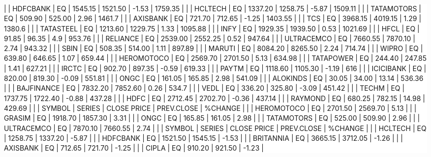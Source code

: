 |  | HDFCBANK | EQ | 1545.15 | 1521.50 | -1.53 | 1759.35 |
|  | HCLTECH | EQ | 1337.20 | 1258.75 | -5.87 | 1509.11 |
|  | TATAMOTORS | EQ | 509.90 | 525.00 | 2.96 | 1461.7 |
|  | AXISBANK | EQ | 721.70 | 712.65 | -1.25 | 1403.55 |
|  | TCS | EQ | 3968.15 | 4019.15 | 1.29 | 1380.6 |
|  | TATASTEEL | EQ | 1213.60 | 1229.75 | 1.33 | 1095.88 |
|  | INFY | EQ | 1929.35 | 1939.50 | 0.53 | 1021.69 |
|  | HFCL | EQ | 91.85 | 96.35 | 4.9 | 953.76 |
|  | RELIANCE | EQ | 2539.00 | 2552.25 | 0.52 | 947.64 |
|  | ULTRACEMCO | EQ | 7660.55 | 7870.10 | 2.74 | 943.32 |
|  | SBIN | EQ | 508.35 | 514.00 | 1.11 | 897.89 |
|  | MARUTI | EQ | 8084.20 | 8265.50 | 2.24 | 714.74 |
|  | WIPRO | EQ | 639.80 | 646.65 | 1.07 | 659.44 |
|  | HEROMOTOCO | EQ | 2569.70 | 2701.50 | 5.13 | 634.98 |
|  | TATAPOWER | EQ | 244.40 | 247.85 | 1.41 | 627.21 |
|  | IRCTC | EQ | 902.70 | 897.35 | -0.59 | 619.33 |
|  | PAYTM | EQ | 1118.60 | 1105.30 | -1.19 | 616 |
|  | ICICIBANK | EQ | 820.00 | 819.30 | -0.09 | 551.81 |
|  | ONGC | EQ | 161.05 | 165.85 | 2.98 | 541.09 |
|  | ALOKINDS | EQ | 30.05 | 34.00 | 13.14 | 536.36 |
|  | BAJFINANCE | EQ | 7832.20 | 7852.60 | 0.26 | 534.7 |
|  | VEDL | EQ | 336.20 | 325.80 | -3.09 | 451.42 |
|  | TECHM | EQ | 1737.75 | 1722.40 | -0.88 | 437.28 |
|  | HDFC | EQ | 2712.45 | 2702.70 | -0.36 | 437.14 |
|  | RAYMOND | EQ | 680.25 | 782.15 | 14.98 | 429.69 |
|  | SYMBOL | SERIES | CLOSE PRICE | PREV.CLOSE | %CHANGE |
|  | HEROMOTOCO | EQ | 2701.50 | 2569.70 | 5.13 |
|  | GRASIM | EQ | 1918.70 | 1857.30 | 3.31 |
|  | ONGC | EQ | 165.85 | 161.05 | 2.98 |
|  | TATAMOTORS | EQ | 525.00 | 509.90 | 2.96 |
|  | ULTRACEMCO | EQ | 7870.10 | 7660.55 | 2.74 |
|  | SYMBOL | SERIES | CLOSE PRICE | PREV.CLOSE | %CHANGE |
|  | HCLTECH | EQ | 1258.75 | 1337.20 | -5.87 |
|  | HDFCBANK | EQ | 1521.50 | 1545.15 | -1.53 |
|  | BRITANNIA | EQ | 3665.15 | 3712.05 | -1.26 |
|  | AXISBANK | EQ | 712.65 | 721.70 | -1.25 |
|  | CIPLA | EQ | 910.20 | 921.50 | -1.23 |